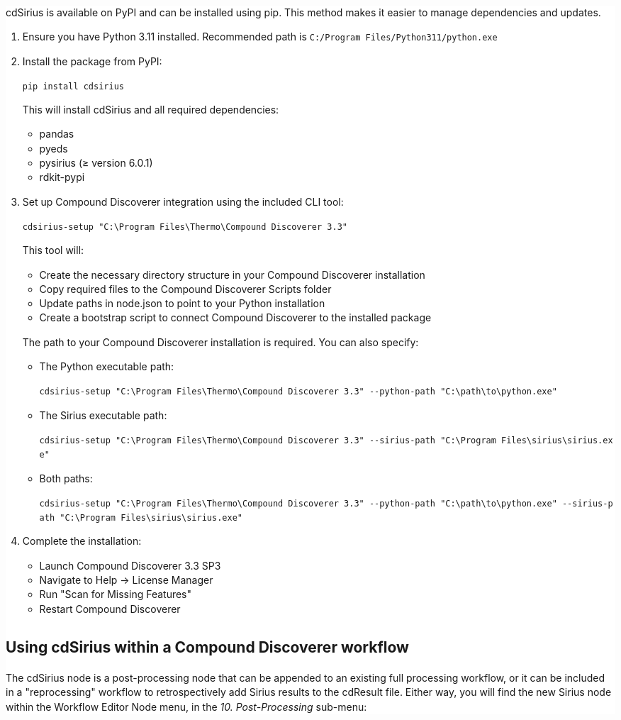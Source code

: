 cdSirius is available on PyPI and can be installed using pip. This method makes it easier to manage dependencies and updates.

1. Ensure you have Python 3.11 installed. Recommended path is `C:/Program Files/Python311/python.exe`

2. Install the package from PyPI:
   ```
   pip install cdsirius
   ```

   This will install cdSirius and all required dependencies:
   - pandas
   - pyeds
   - pysirius (≥ version 6.0.1)
   - rdkit-pypi

3. Set up Compound Discoverer integration using the included CLI tool:
   ```
   cdsirius-setup "C:\Program Files\Thermo\Compound Discoverer 3.3"
   ```
   
   This tool will:
   - Create the necessary directory structure in your Compound Discoverer installation
   - Copy required files to the Compound Discoverer Scripts folder
   - Update paths in node.json to point to your Python installation
   - Create a bootstrap script to connect Compound Discoverer to the installed package

   The path to your Compound Discoverer installation is required. You can also specify:
   - The Python executable path:
     ```
     cdsirius-setup "C:\Program Files\Thermo\Compound Discoverer 3.3" --python-path "C:\path\to\python.exe"
     ```
   
   - The Sirius executable path:
     ```
     cdsirius-setup "C:\Program Files\Thermo\Compound Discoverer 3.3" --sirius-path "C:\Program Files\sirius\sirius.exe"
     ```
   
   - Both paths:
     ```
     cdsirius-setup "C:\Program Files\Thermo\Compound Discoverer 3.3" --python-path "C:\path\to\python.exe" --sirius-path "C:\Program Files\sirius\sirius.exe"
     ```

4. Complete the installation:
   - Launch Compound Discoverer 3.3 SP3
   - Navigate to Help -> License Manager
   - Run "Scan for Missing Features"
   - Restart Compound Discoverer

## Using cdSirius within a Compound Discoverer workflow
The cdSirius node is a post-processing node that can be appended to an existing full processing workflow, or it can be included in a "reprocessing" workflow to retrospectively add Sirius results to the cdResult file.  Either way, you will find the new Sirius node within the Workflow Editor Node menu, in the _10. Post-Processing_ sub-menu:
   